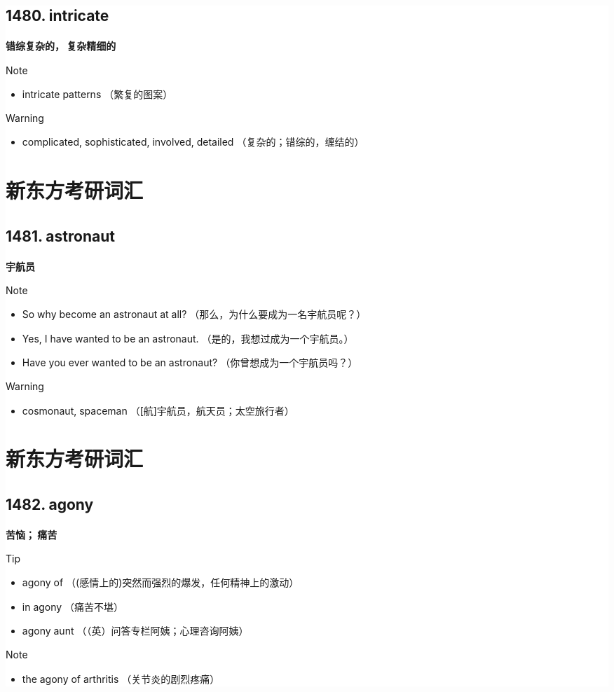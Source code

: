 ## 1480. intricate

**错综复杂的， 复杂精细的**

> [!NOTE]
>
> - intricate patterns （繁复的图案）
>

> [!WARNING]
>
> - complicated, sophisticated, involved, detailed （复杂的；错综的，缠结的）
>

# 新东方考研词汇

## 1481. astronaut

**宇航员**

> [!NOTE]
>
> - So why become an astronaut at all? （那么，为什么要成为一名宇航员呢？）
>
> - Yes, I have wanted to be an astronaut. （是的，我想过成为一个宇航员。）
>
> - Have you ever wanted to be an astronaut? （你曾想成为一个宇航员吗？）
>

> [!WARNING]
>
> - cosmonaut, spaceman （[航]宇航员，航天员；太空旅行者）
>

# 新东方考研词汇

## 1482. agony

**苦恼； 痛苦**

> [!TIP]
>
> - agony of （(感情上的)突然而强烈的爆发，任何精神上的激动）
>
> - in agony （痛苦不堪）
>
> - agony aunt （（英）问答专栏阿姨；心理咨询阿姨）
>

> [!NOTE]
>
> - the agony of arthritis （关节炎的剧烈疼痛）
>
